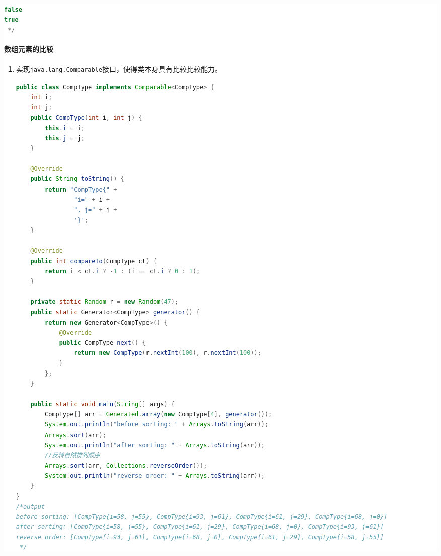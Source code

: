 ```java
false
true
 */
```

#### 数组元素的比较

1. 实现`java.lang.Comparable`接口，使得类本身具有比较比较能力。

   ```java
   public class CompType implements Comparable<CompType> {
       int i;
       int j;
       public CompType(int i, int j) {
           this.i = i;
           this.j = j;
       }
   
       @Override
       public String toString() {
           return "CompType{" +
                   "i=" + i +
                   ", j=" + j +
                   '}';
       }
   
       @Override
       public int compareTo(CompType ct) {
           return i < ct.i ? -1 : (i == ct.i ? 0 : 1);
       }
   
       private static Random r = new Random(47);
       public static Generator<CompType> generator() {
           return new Generator<CompType>() {
               @Override
               public CompType next() {
                   return new CompType(r.nextInt(100), r.nextInt(100));
               }
           };
       }
   
       public static void main(String[] args) {
           CompType[] arr = Generated.array(new CompType[4], generator());
           System.out.println("before sorting: " + Arrays.toString(arr));
           Arrays.sort(arr);
           System.out.println("after sorting: " + Arrays.toString(arr));
           //反转自然排列顺序
           Arrays.sort(arr, Collections.reverseOrder());
           System.out.println("reverse order: " + Arrays.toString(arr));
       }
   }
   /*output
   before sorting: [CompType{i=58, j=55}, CompType{i=93, j=61}, CompType{i=61, j=29}, CompType{i=68, j=0}]
   after sorting: [CompType{i=58, j=55}, CompType{i=61, j=29}, CompType{i=68, j=0}, CompType{i=93, j=61}]
   reverse order: [CompType{i=93, j=61}, CompType{i=68, j=0}, CompType{i=61, j=29}, CompType{i=58, j=55}]
    */
   ```
